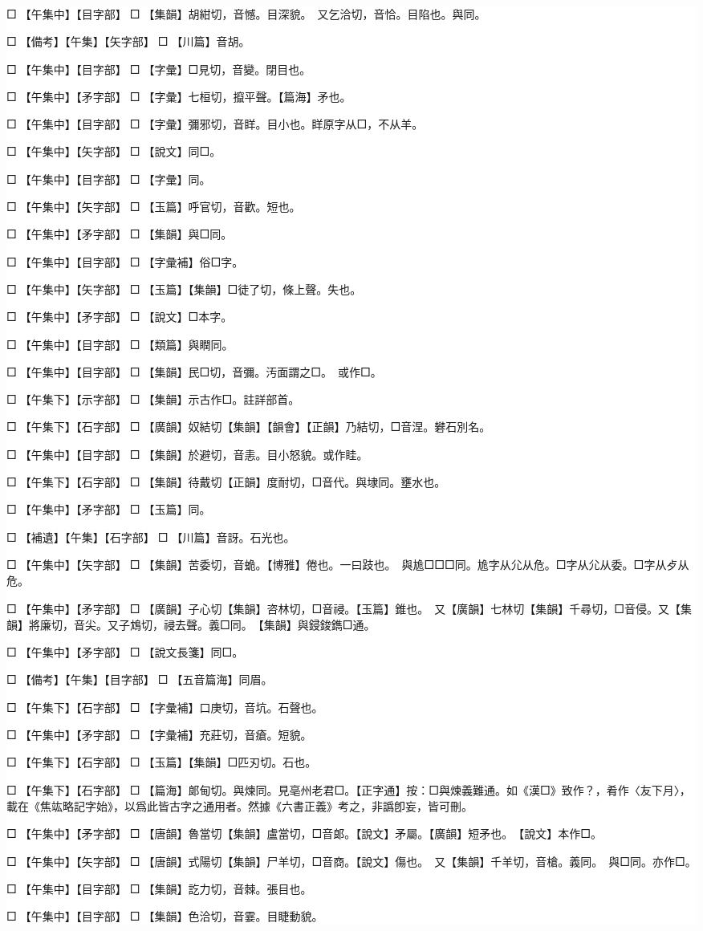 
□	【午集中】【目字部】	□	【集韻】胡紺切，音憾。目深貌。　又乞洽切，音恰。目陷也。與同。

□	【備考】【午集】【矢字部】	□	【川篇】音胡。

□	【午集中】【目字部】	□	【字彙】□見切，音變。閉目也。

□	【午集中】【矛字部】	□	【字彙】七桓切，攛平聲。【篇海】矛也。

□	【午集中】【目字部】	□	【字彙】彌邪切，音眻。目小也。眻原字从□，不从羊。

□	【午集中】【矢字部】	□	【說文】同□。

□	【午集中】【目字部】	□	【字彙】同。

□	【午集中】【矢字部】	□	【玉篇】呼官切，音歡。短也。

□	【午集中】【矛字部】	□	【集韻】與□同。

□	【午集中】【目字部】	□	【字彙補】俗□字。

□	【午集中】【矢字部】	□	【玉篇】【集韻】□徒了切，條上聲。失也。

□	【午集中】【矛字部】	□	【說文】□本字。

□	【午集中】【目字部】	□	【類篇】與瞤同。

□	【午集中】【目字部】	□	【集韻】民□切，音彌。汚面謂之□。　或作□。

□	【午集下】【示字部】	□	【集韻】示古作□。註詳部首。

□	【午集下】【石字部】	□	【廣韻】奴結切【集韻】【韻會】【正韻】乃結切，□音涅。礬石別名。

□	【午集中】【目字部】	□	【集韻】於避切，音恚。目小怒貌。或作眭。

□	【午集下】【石字部】	□	【集韻】待戴切【正韻】度耐切，□音代。與埭同。壅水也。

□	【午集中】【矛字部】	□	【玉篇】同。

□	【補遺】【午集】【石字部】	□	【川篇】音訝。石光也。

□	【午集中】【矢字部】	□	【集韻】苦委切，音蛫。【博雅】倦也。一曰跂也。　與尯□□□同。尯字从尣从危。□字从尣从委。□字从歺从危。

□	【午集中】【矛字部】	□	【廣韻】子心切【集韻】咨林切，□音祲。【玉篇】錐也。　又【廣韻】七林切【集韻】千尋切，□音侵。又【集韻】將廉切，音尖。又子鴆切，祲去聲。義□同。　【集韻】與鋟鋑鐫□通。

□	【午集中】【矛字部】	□	【說文長箋】同□。

□	【備考】【午集】【目字部】	□	【五音篇海】同眉。

□	【午集下】【石字部】	□	【字彙補】口庚切，音坑。石聲也。

□	【午集中】【矛字部】	□	【字彙補】充莊切，音瘡。短貌。

□	【午集下】【石字部】	□	【玉篇】【集韻】□匹刃切。石也。

□	【午集下】【石字部】	□	【篇海】郞甸切。與煉同。見亳州老君□。【正字通】按：□與煉義難通。如《漢□》致作？，肴作〈友下月〉，載在《焦竑略記字始》，以爲此皆古字之通用者。然據《六書正義》考之，非譌卽妄，皆可刪。

□	【午集中】【矛字部】	□	【唐韻】魯當切【集韻】盧當切，□音郞。【說文】矛屬。【廣韻】短矛也。　【說文】本作□。

□	【午集中】【矢字部】	□	【唐韻】式陽切【集韻】尸羊切，□音商。【說文】傷也。　又【集韻】千羊切，音槍。義同。　與□同。亦作□。

□	【午集中】【目字部】	□	【集韻】訖力切，音棘。張目也。

□	【午集中】【目字部】	□	【集韻】色洽切，音霎。目睫動貌。
